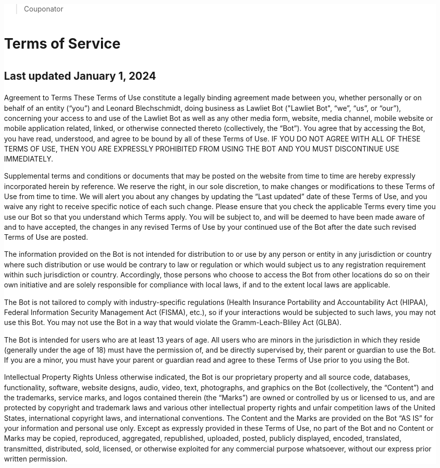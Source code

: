 > Couponator
# Terms of Service
## Last updated January 1, 2024

Agreement to Terms
These Terms of Use constitute a legally binding agreement made between you, whether personally or on behalf of an entity (“you”) and Leonard Blechschmidt, doing business as Lawliet Bot ("Lawliet Bot", “we”, “us”, or “our”), concerning your access to and use of the Lawliet Bot as well as any other media form, website, media channel, mobile website or mobile application related, linked, or otherwise connected thereto (collectively, the “Bot”). You agree that by accessing the Bot, you have read, understood, and agree to be bound by all of these Terms of Use. IF YOU DO NOT AGREE WITH ALL OF THESE TERMS OF USE, THEN YOU ARE EXPRESSLY PROHIBITED FROM USING THE BOT AND YOU MUST DISCONTINUE USE IMMEDIATELY.

Supplemental terms and conditions or documents that may be posted on the website from time to time are hereby expressly incorporated herein by reference. We reserve the right, in our sole discretion, to make changes or modifications to these Terms of Use from time to time. We will alert you about any changes by updating the “Last updated” date of these Terms of Use, and you waive any right to receive specific notice of each such change. Please ensure that you check the applicable Terms every time you use our Bot so that you understand which Terms apply. You will be subject to, and will be deemed to have been made aware of and to have accepted, the changes in any revised Terms of Use by your continued use of the Bot after the date such revised Terms of Use are posted.

The information provided on the Bot is not intended for distribution to or use by any person or entity in any jurisdiction or country where such distribution or use would be contrary to law or regulation or which would subject us to any registration requirement within such jurisdiction or country. Accordingly, those persons who choose to access the Bot from other locations do so on their own initiative and are solely responsible for compliance with local laws, if and to the extent local laws are applicable.

The Bot is not tailored to comply with industry-specific regulations (Health Insurance Portability and Accountability Act (HIPAA), Federal Information Security Management Act (FISMA), etc.), so if your interactions would be subjected to such laws, you may not use this Bot. You may not use the Bot in a way that would violate the Gramm-Leach-Bliley Act (GLBA).

The Bot is intended for users who are at least 13 years of age. All users who are minors in the jurisdiction in which they reside (generally under the age of 18) must have the permission of, and be directly supervised by, their parent or guardian to use the Bot. If you are a minor, you must have your parent or guardian read and agree to these Terms of Use prior to you using the Bot.

Intellectual Property Rights
Unless otherwise indicated, the Bot is our proprietary property and all source code, databases, functionality, software, website designs, audio, video, text, photographs, and graphics on the Bot (collectively, the “Content”) and the trademarks, service marks, and logos contained therein (the “Marks”) are owned or controlled by us or licensed to us, and are protected by copyright and trademark laws and various other intellectual property rights and unfair competition laws of the United States, international copyright laws, and international conventions. The Content and the Marks are provided on the Bot “AS IS” for your information and personal use only. Except as expressly provided in these Terms of Use, no part of the Bot and no Content or Marks may be copied, reproduced, aggregated, republished, uploaded, posted, publicly displayed, encoded, translated, transmitted, distributed, sold, licensed, or otherwise exploited for any commercial purpose whatsoever, without our express prior written permission.
